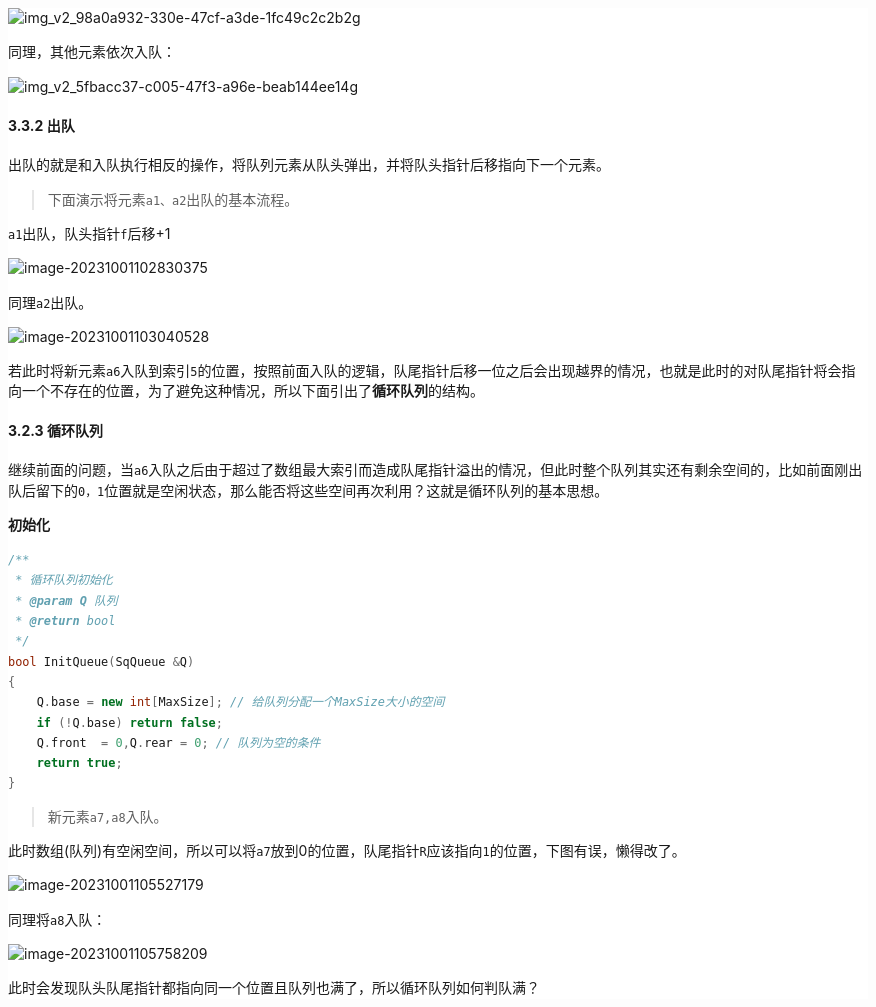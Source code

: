 ![img_v2_98a0a932-330e-47cf-a3de-1fc49c2c2b2g](https://images.waer.ltd/notes/img_v2_98a0a932-330e-47cf-a3de-1fc49c2c2b2g.jpg)

同理，其他元素依次入队：

![img_v2_5fbacc37-c005-47f3-a96e-beab144ee14g](https://images.waer.ltd/notes/img_v2_5fbacc37-c005-47f3-a96e-beab144ee14g.jpg)

#### 3.3.2 出队

出队的就是和入队执行相反的操作，将队列元素从队头弹出，并将队头指针后移指向下一个元素。

> 下面演示将元素`a1、a2`出队的基本流程。

`a1`出队，队头指针`f`后移+1

![image-20231001102830375](https://images.waer.ltd/notes/image-20231001102830375.png)

同理`a2`出队。

![image-20231001103040528](https://images.waer.ltd/notes/image-20231001103040528.png)

若此时将新元素`a6`入队到索引`5`的位置，按照前面入队的逻辑，队尾指针后移一位之后会出现越界的情况，也就是此时的对队尾指针将会指向一个不存在的位置，为了避免这种情况，所以下面引出了**循环队列**的结构。

#### 3.2.3 循环队列

继续前面的问题，当`a6`入队之后由于超过了数组最大索引而造成队尾指针溢出的情况，但此时整个队列其实还有剩余空间的，比如前面刚出队后留下的`0，1`位置就是空闲状态，那么能否将这些空间再次利用？这就是循环队列的基本思想。

**初始化**

```cpp
/**
 * 循环队列初始化
 * @param Q 队列
 * @return bool
 */
bool InitQueue(SqQueue &Q)
{
    Q.base = new int[MaxSize]; // 给队列分配一个MaxSize大小的空间
    if (!Q.base) return false;
    Q.front  = 0,Q.rear = 0; // 队列为空的条件
    return true;
}
```

> 新元素`a7,a8`入队。

此时数组(队列)有空闲空间，所以可以将`a7`放到0的位置，队尾指针`R`应该指向`1`的位置，下图有误，懒得改了。

![image-20231001105527179](https://images.waer.ltd/notes/image-20231001105527179.png)

同理将`a8`入队：

![image-20231001105758209](https://images.waer.ltd/notes/image-20231001105758209.png)

此时会发现队头队尾指针都指向同一个位置且队列也满了，所以循环队列如何判队满？
